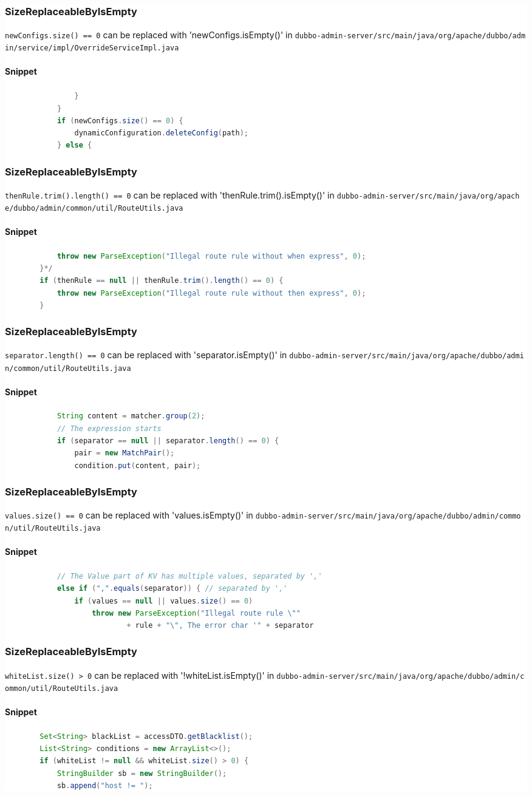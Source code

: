 ### SizeReplaceableByIsEmpty
`newConfigs.size() == 0` can be replaced with 'newConfigs.isEmpty()'
in `dubbo-admin-server/src/main/java/org/apache/dubbo/admin/service/impl/OverrideServiceImpl.java`
#### Snippet
```java
                }
            }
            if (newConfigs.size() == 0) {
                dynamicConfiguration.deleteConfig(path);
            } else {
```

### SizeReplaceableByIsEmpty
`thenRule.trim().length() == 0` can be replaced with 'thenRule.trim().isEmpty()'
in `dubbo-admin-server/src/main/java/org/apache/dubbo/admin/common/util/RouteUtils.java`
#### Snippet
```java
            throw new ParseException("Illegal route rule without when express", 0);
    	}*/
        if (thenRule == null || thenRule.trim().length() == 0) {
            throw new ParseException("Illegal route rule without then express", 0);
        }
```

### SizeReplaceableByIsEmpty
`separator.length() == 0` can be replaced with 'separator.isEmpty()'
in `dubbo-admin-server/src/main/java/org/apache/dubbo/admin/common/util/RouteUtils.java`
#### Snippet
```java
            String content = matcher.group(2);
            // The expression starts
            if (separator == null || separator.length() == 0) {
                pair = new MatchPair();
                condition.put(content, pair);
```

### SizeReplaceableByIsEmpty
`values.size() == 0` can be replaced with 'values.isEmpty()'
in `dubbo-admin-server/src/main/java/org/apache/dubbo/admin/common/util/RouteUtils.java`
#### Snippet
```java
            // The Value part of KV has multiple values, separated by ','
            else if (",".equals(separator)) { // separated by ','
                if (values == null || values.size() == 0)
                    throw new ParseException("Illegal route rule \""
                            + rule + "\", The error char '" + separator
```

### SizeReplaceableByIsEmpty
`whiteList.size() > 0` can be replaced with '!whiteList.isEmpty()'
in `dubbo-admin-server/src/main/java/org/apache/dubbo/admin/common/util/RouteUtils.java`
#### Snippet
```java
        Set<String> blackList = accessDTO.getBlacklist();
        List<String> conditions = new ArrayList<>();
        if (whiteList != null && whiteList.size() > 0) {
            StringBuilder sb = new StringBuilder();
            sb.append("host != ");
```
